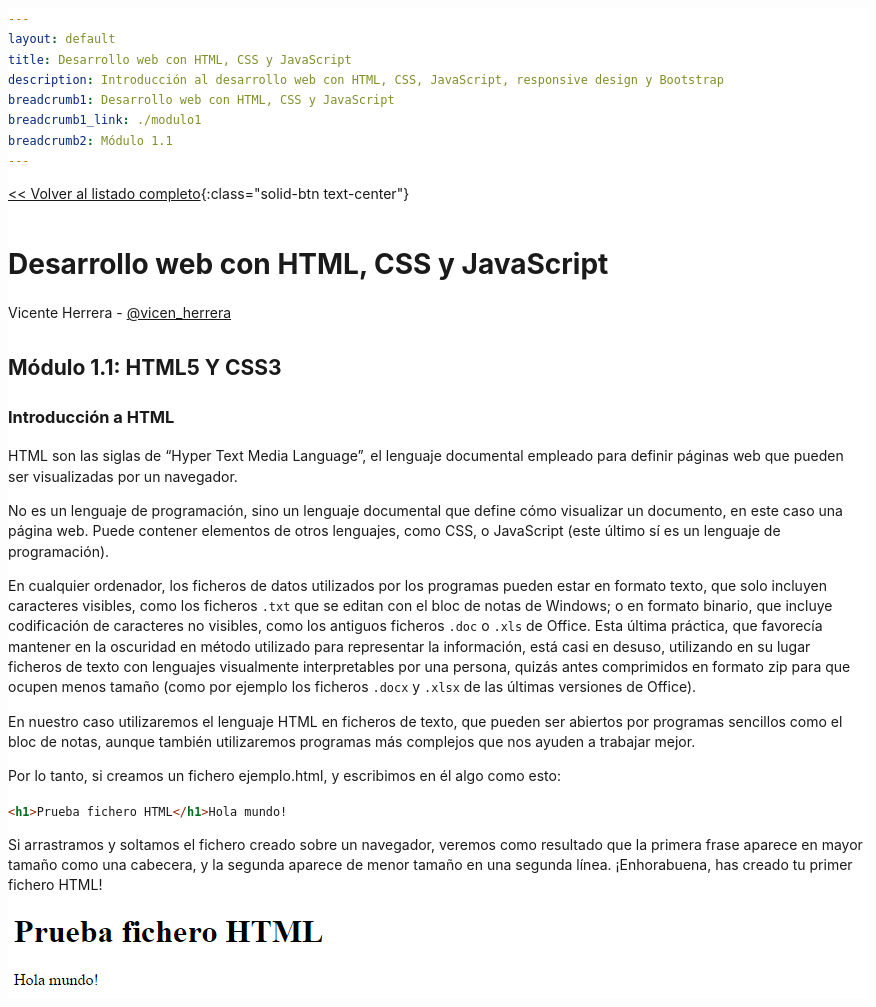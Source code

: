 ```yaml
---
layout: default
title: Desarrollo web con HTML, CSS y JavaScript
description: Introducción al desarrollo web con HTML, CSS, JavaScript, responsive design y Bootstrap
breadcrumb1: Desarrollo web con HTML, CSS y JavaScript
breadcrumb1_link: ./modulo1
breadcrumb2: Módulo 1.1
---
```


[<< Volver al listado completo](../){:class="solid-btn text-center"}

# Desarrollo web con HTML, CSS y JavaScript

Vicente Herrera - [@vicen_herrera](https://twitter.com/vicen_herrera)

## Módulo 1.1: HTML5 Y CSS3

### Introducción a HTML

HTML son las siglas de “Hyper Text Media Language”, el lenguaje documental empleado para definir páginas web que pueden ser visualizadas por un navegador.

No es un lenguaje de programación, sino un lenguaje documental que define cómo visualizar un documento, en este caso una página web. Puede contener elementos de otros lenguajes, como CSS, o JavaScript (este último sí es un lenguaje de programación).

En cualquier ordenador, los ficheros de datos utilizados por los programas pueden estar en formato texto, que solo incluyen caracteres visibles, como los ficheros `.txt` que se editan con el bloc de notas de Windows; o en formato binario, que incluye codificación de caracteres no visibles, como los antiguos ficheros `.doc` o `.xls` de Office. Esta última práctica, que favorecía mantener en la oscuridad en método utilizado para representar la información, está casi en desuso, utilizando en su lugar ficheros de texto con lenguajes visualmente interpretables por una persona, quizás antes comprimidos en formato zip para que ocupen menos tamaño (como por ejemplo los ficheros `.docx` y `.xlsx` de las últimas versiones de Office).

En nuestro caso utilizaremos el lenguaje HTML en ficheros de texto, que pueden ser abiertos por programas sencillos como el bloc de notas, aunque también utilizaremos programas más complejos que nos ayuden a trabajar mejor.

Por lo tanto, si creamos un fichero ejemplo.html, y escribimos en él algo como esto:

```html
<h1>Prueba fichero HTML</h1>Hola mundo!
```

Si arrastramos y soltamos el fichero creado sobre un navegador, veremos como resultado que la primera frase aparece en mayor tamaño como una cabecera, y la segunda aparece de menor tamaño en una segunda línea. ¡Enhorabuena, has creado tu primer fichero HTML!

![Prueba fichero HTML](images/img1.png "Prueba fichero HTML")

